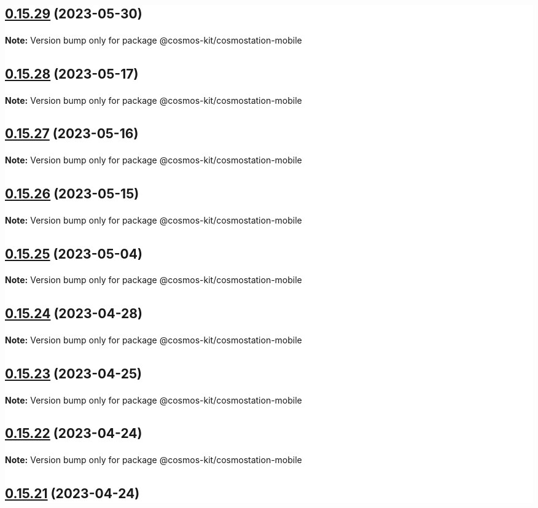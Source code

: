 ## [0.15.29](https://github.com/hyperweb-io/cosmos-kit/compare/@cosmos-kit/cosmostation-mobile@0.15.28...@cosmos-kit/cosmostation-mobile@0.15.29) (2023-05-30)

**Note:** Version bump only for package @cosmos-kit/cosmostation-mobile

## [0.15.28](https://github.com/hyperweb-io/cosmos-kit/compare/@cosmos-kit/cosmostation-mobile@0.15.27...@cosmos-kit/cosmostation-mobile@0.15.28) (2023-05-17)

**Note:** Version bump only for package @cosmos-kit/cosmostation-mobile

## [0.15.27](https://github.com/hyperweb-io/cosmos-kit/compare/@cosmos-kit/cosmostation-mobile@0.15.26...@cosmos-kit/cosmostation-mobile@0.15.27) (2023-05-16)

**Note:** Version bump only for package @cosmos-kit/cosmostation-mobile

## [0.15.26](https://github.com/hyperweb-io/cosmos-kit/compare/@cosmos-kit/cosmostation-mobile@0.15.25...@cosmos-kit/cosmostation-mobile@0.15.26) (2023-05-15)

**Note:** Version bump only for package @cosmos-kit/cosmostation-mobile

## [0.15.25](https://github.com/hyperweb-io/cosmos-kit/compare/@cosmos-kit/cosmostation-mobile@0.15.24...@cosmos-kit/cosmostation-mobile@0.15.25) (2023-05-04)

**Note:** Version bump only for package @cosmos-kit/cosmostation-mobile

## [0.15.24](https://github.com/hyperweb-io/cosmos-kit/compare/@cosmos-kit/cosmostation-mobile@0.15.23...@cosmos-kit/cosmostation-mobile@0.15.24) (2023-04-28)

**Note:** Version bump only for package @cosmos-kit/cosmostation-mobile

## [0.15.23](https://github.com/hyperweb-io/cosmos-kit/compare/@cosmos-kit/cosmostation-mobile@0.15.22...@cosmos-kit/cosmostation-mobile@0.15.23) (2023-04-25)

**Note:** Version bump only for package @cosmos-kit/cosmostation-mobile

## [0.15.22](https://github.com/hyperweb-io/cosmos-kit/compare/@cosmos-kit/cosmostation-mobile@0.15.21...@cosmos-kit/cosmostation-mobile@0.15.22) (2023-04-24)

**Note:** Version bump only for package @cosmos-kit/cosmostation-mobile

## [0.15.21](https://github.com/hyperweb-io/cosmos-kit/compare/@cosmos-kit/cosmostation-mobile@0.15.20...@cosmos-kit/cosmostation-mobile@0.15.21) (2023-04-24)
